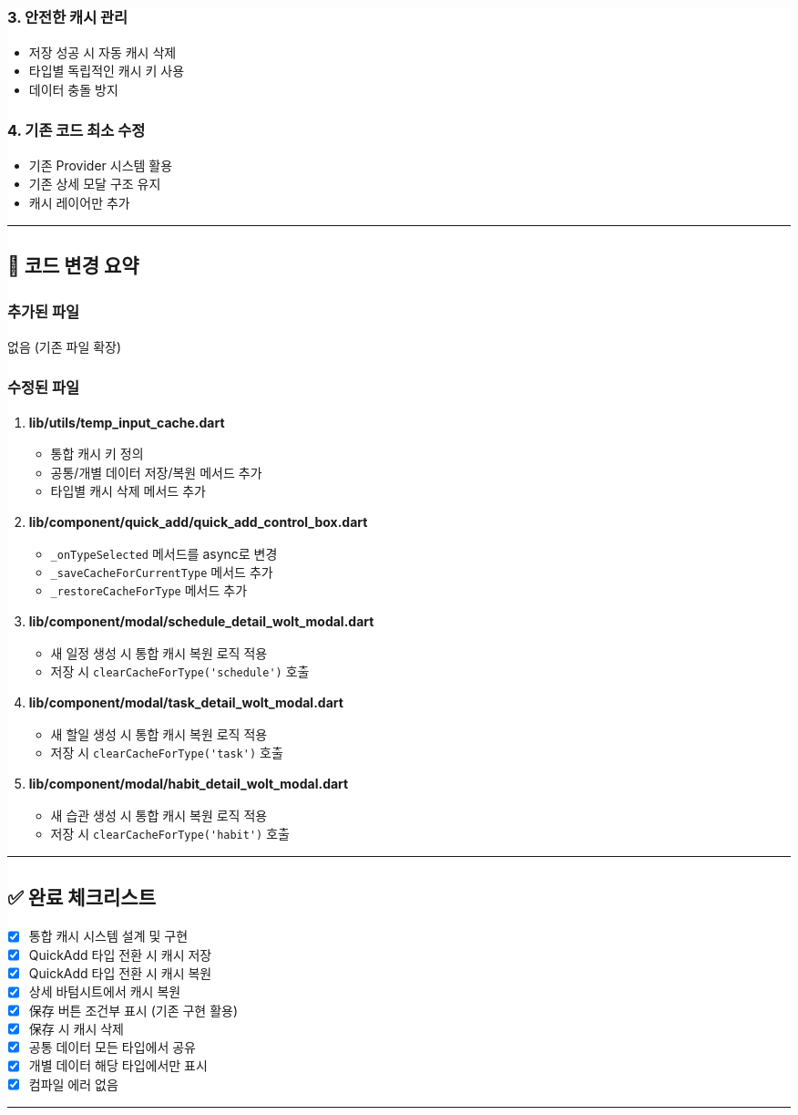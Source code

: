### 3. 안전한 캐시 관리
- 저장 성공 시 자동 캐시 삭제
- 타입별 독립적인 캐시 키 사용
- 데이터 충돌 방지

### 4. 기존 코드 최소 수정
- 기존 Provider 시스템 활용
- 기존 상세 모달 구조 유지
- 캐시 레이어만 추가

---

## 📝 코드 변경 요약

### 추가된 파일
없음 (기존 파일 확장)

### 수정된 파일
1. **lib/utils/temp_input_cache.dart**
   - 통합 캐시 키 정의
   - 공통/개별 데이터 저장/복원 메서드 추가
   - 타입별 캐시 삭제 메서드 추가

2. **lib/component/quick_add/quick_add_control_box.dart**
   - `_onTypeSelected` 메서드를 async로 변경
   - `_saveCacheForCurrentType` 메서드 추가
   - `_restoreCacheForType` 메서드 추가

3. **lib/component/modal/schedule_detail_wolt_modal.dart**
   - 새 일정 생성 시 통합 캐시 복원 로직 적용
   - 저장 시 `clearCacheForType('schedule')` 호출

4. **lib/component/modal/task_detail_wolt_modal.dart**
   - 새 할일 생성 시 통합 캐시 복원 로직 적용
   - 저장 시 `clearCacheForType('task')` 호출

5. **lib/component/modal/habit_detail_wolt_modal.dart**
   - 새 습관 생성 시 통합 캐시 복원 로직 적용
   - 저장 시 `clearCacheForType('habit')` 호출

---

## ✅ 완료 체크리스트

- [x] 통합 캐시 시스템 설계 및 구현
- [x] QuickAdd 타입 전환 시 캐시 저장
- [x] QuickAdd 타입 전환 시 캐시 복원
- [x] 상세 바텀시트에서 캐시 복원
- [x] 保存 버튼 조건부 표시 (기존 구현 활용)
- [x] 保存 시 캐시 삭제
- [x] 공통 데이터 모든 타입에서 공유
- [x] 개별 데이터 해당 타입에서만 표시
- [x] 컴파일 에러 없음

---